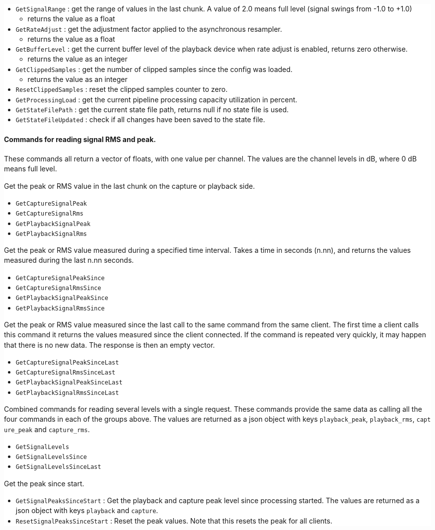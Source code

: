- `GetSignalRange` : get the range of values in the last chunk. A value of 2.0 means full level (signal swings from -1.0 to +1.0)
  * returns the value as a float
- `GetRateAdjust` : get the adjustment factor applied to the asynchronous resampler.
  * returns the value as a float
- `GetBufferLevel` : get the current buffer level of the playback device when rate adjust is enabled, returns zero otherwise.
  * returns the value as an integer
- `GetClippedSamples` : get the number of clipped samples since the config was loaded.
  * returns the value as an integer
- `ResetClippedSamples` : reset the clipped samples counter to zero.
- `GetProcessingLoad` : get the current pipeline processing capacity utilization in percent.
- `GetStateFilePath` : get the current state file path, returns null if no state file is used.
- `GetStateFileUpdated` : check if all changes have been saved to the state file.

#### Commands for reading signal RMS and peak. 
These commands all return a vector of floats, with one value per channel. The values are the channel levels in dB, where 0 dB means full level.

Get the peak or RMS value in the last chunk on the capture or playback side.
- `GetCaptureSignalPeak`
- `GetCaptureSignalRms`
- `GetPlaybackSignalPeak`
- `GetPlaybackSignalRms`

Get the peak or RMS value measured during a specified time interval. Takes a time in seconds (n.nn),
and returns the values measured during the last n.nn seconds.
- `GetCaptureSignalPeakSince`
- `GetCaptureSignalRmsSince`
- `GetPlaybackSignalPeakSince`
- `GetPlaybackSignalRmsSince`

Get the peak or RMS value measured since the last call to the same command from the same client. The first time a client calls this command it returns the values measured since the client connected.
If the command is repeated very quickly, it may happen that there is no new data. The response is then an empty vector.
- `GetCaptureSignalPeakSinceLast`
- `GetCaptureSignalRmsSinceLast`
- `GetPlaybackSignalPeakSinceLast`
- `GetPlaybackSignalRmsSinceLast`

Combined commands for reading several levels with a single request. These commands provide the same data as calling all the four commands in each of the groups above. The values are returned as a json object with keys `playback_peak`, `playback_rms`, `capture_peak` and `capture_rms`.
- `GetSignalLevels`
- `GetSignalLevelsSince`
- `GetSignalLevelsSinceLast`

Get the peak since start.
- `GetSignalPeaksSinceStart` : Get the playback and capture peak level since processing started. The values are returned as a json object with keys `playback` and `capture`.
- `ResetSignalPeaksSinceStart` : Reset the peak values. Note that this resets the peak for all clients.
